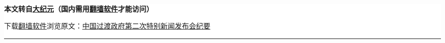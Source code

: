 <strong>本文转自<a href="https://www.epochtimes.com">大纪元</a>（国内需用<a href="https://github.com/mfycig3823/www/blob/master/README.md#8">翻墙软件</a>才能访问）</strong><p>下载<a href="https://github.com/mfycig3823/www/blob/master/README.md#8">翻墙软件</a>浏览原文：<a href="https://www.epochtimes.com/gb/8/8/22/n2237557.htm">中国过渡政府第二次特别新闻发布会纪要</a></p><hr>
